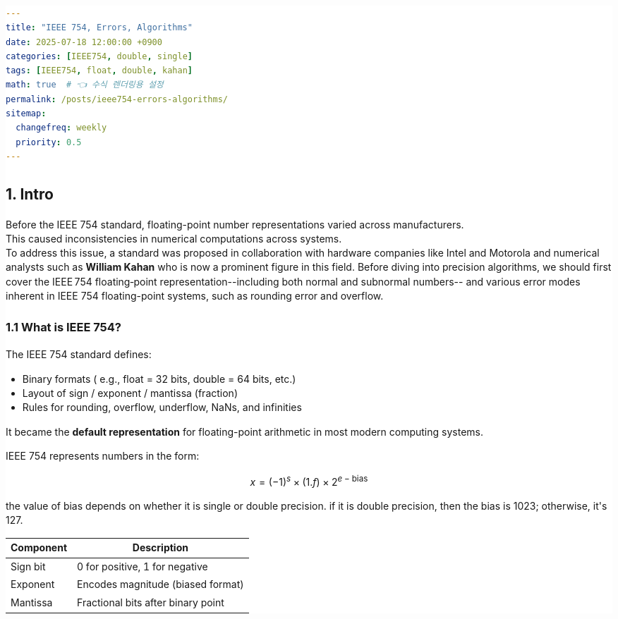 ```yaml
---
title: "IEEE 754, Errors, Algorithms"
date: 2025-07-18 12:00:00 +0900
categories: [IEEE754, double, single]
tags: [IEEE754, float, double, kahan]
math: true  # 👈 수식 렌더링용 설정
permalink: /posts/ieee754-errors-algorithms/
sitemap:
  changefreq: weekly
  priority: 0.5
---
```

 


## 1. Intro

Before the IEEE 754 standard, floating-point number representations varied across manufacturers.  
This caused inconsistencies in numerical computations across systems.   
To address this issue, a standard was proposed in collaboration with hardware companies like Intel and Motorola and numerical analysts such as **William Kahan** who is now a prominent figure in this field. Before diving into precision algorithms, we should first cover the IEEE 754 floating‑point representation--including both normal and subnormal numbers--
and various error modes inherent in IEEE 754 floating-point systems, such as rounding error and overflow.

### 1.1 What is IEEE 754?

The IEEE 754 standard defines:

- Binary formats ( e.g., float = 32 bits, double = 64 bits, etc.)
- Layout of sign / exponent / mantissa (fraction)
- Rules for rounding, overflow, underflow, NaNs, and infinities

It became the **default representation** for floating-point arithmetic in most modern computing systems.


IEEE 754 represents numbers in the form:

$$
x = (-1)^s \times (1.f) \times 2^{e - \text{bias}} 
$$

the value of bias depends on whether it is single or double precision. 
if it is double precision, then the bias is 1023; otherwise, it's 127.



| Component  | Description                        |
|------------|------------------------------------|
| Sign bit   | 0 for positive, 1 for negative     |
| Exponent   | Encodes magnitude (biased format)  |
| Mantissa   | Fractional bits after binary point |
